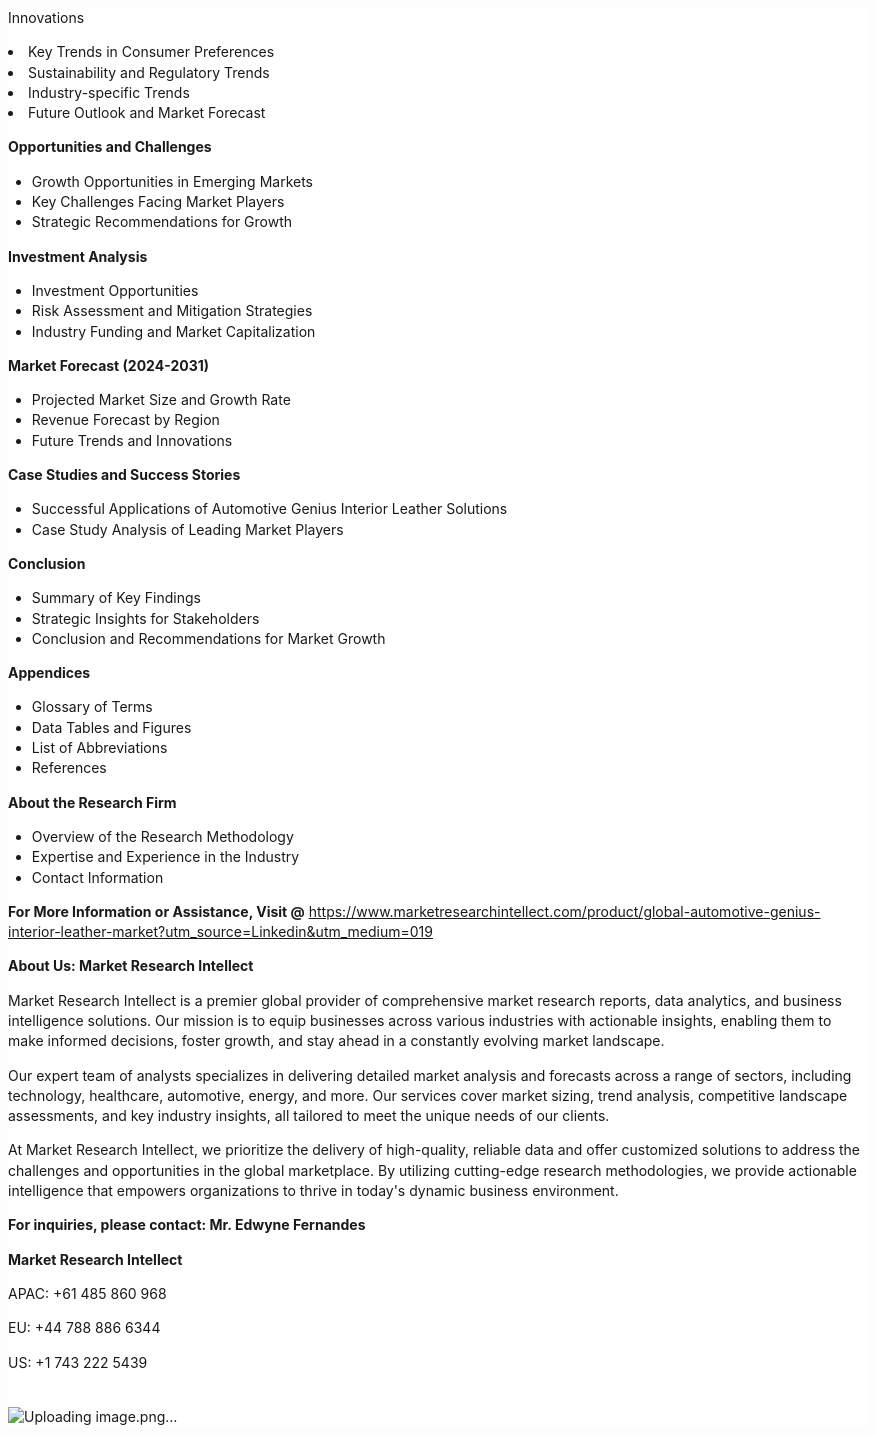 Innovations</li><li>Key Trends in Consumer Preferences</li><li>Sustainability and Regulatory Trends</li><li>Industry-specific Trends</li><li>Future Outlook and Market Forecast</li></ul><p><strong>Opportunities and Challenges</strong></p><ul><li>Growth Opportunities in Emerging Markets</li><li>Key Challenges Facing Market Players</li><li>Strategic Recommendations for Growth</li></ul><p><strong>Investment Analysis</strong></p><ul><li>Investment Opportunities</li><li>Risk Assessment and Mitigation Strategies</li><li>Industry Funding and Market Capitalization</li></ul><p><strong>Market Forecast (2024-2031)</strong></p><ul><li>Projected Market Size and Growth Rate</li><li>Revenue Forecast by Region</li><li>Future Trends and Innovations</li></ul><p><strong>Case Studies and Success Stories</strong></p><ul><li>Successful Applications of Automotive Genius Interior Leather Solutions</li><li>Case Study Analysis of Leading Market Players</li></ul><p><strong>Conclusion</strong></p><ul><li>Summary of Key Findings</li><li>Strategic Insights for Stakeholders</li><li>Conclusion and Recommendations for Market Growth</li></ul><p><strong>Appendices</strong></p><ul><li>Glossary of Terms</li><li>Data Tables and Figures</li><li>List of Abbreviations</li><li>References</li></ul><p><strong>About the Research Firm</strong></p><ul><li>Overview of the Research Methodology</li><li>Expertise and Experience in the Industry</li><li>Contact Information</li></ul></div><div class="article-main__content" data-test-id="publishing-text-block"><p><span class="font-[700]"><strong>For More Information or Assistance, Visit @</strong>&nbsp;<a href="https://www.marketresearchintellect.com/product/global-automotive-genius-interior-leather-market?utm_source=Linkedin&utm_medium=019">https://www.marketresearchintellect.com/product/global-automotive-genius-interior-leather-market?utm_source=Linkedin&utm_medium=019</a></span></p><p><strong>About Us: Market Research Intellect</strong></p><p>Market Research Intellect is a premier global provider of comprehensive market research reports, data analytics, and business intelligence solutions. Our mission is to equip businesses across various industries with actionable insights, enabling them to make informed decisions, foster growth, and stay ahead in a constantly evolving market landscape.</p><p>Our expert team of analysts specializes in delivering detailed market analysis and forecasts across a range of sectors, including technology, healthcare, automotive, energy, and more. Our services cover market sizing, trend analysis, competitive landscape assessments, and key industry insights, all tailored to meet the unique needs of our clients.</p><p>At Market Research Intellect, we prioritize the delivery of high-quality, reliable data and offer customized solutions to address the challenges and opportunities in the global marketplace. By utilizing cutting-edge research methodologies, we provide actionable intelligence that empowers organizations to thrive in today's dynamic business environment.</p><p><strong>For inquiries, please contact: Mr. Edwyne Fernandes</strong></p><p><strong>Market Research Intellect</strong></p><p>APAC: +61 485 860 968</p><p>EU: +44 788 886 6344</p><p>US: +1 743 222 5439</p></div><div class="article-main__content" data-test-id="publishing-text-block">&nbsp;</div>
![Uploading image.png…]()
